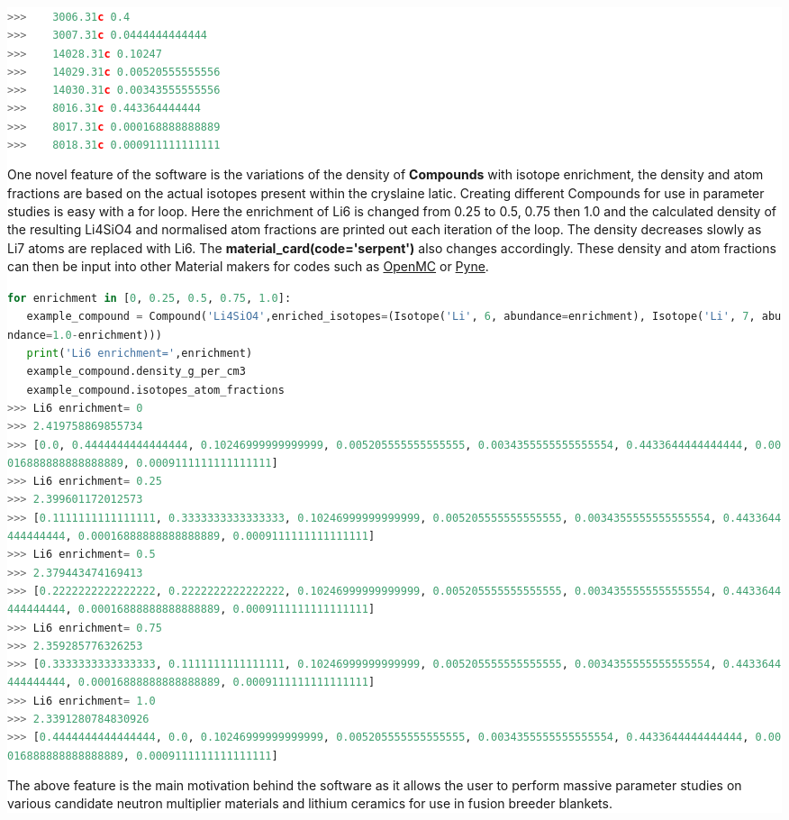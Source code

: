```python
>>>    3006.31c 0.4
>>>    3007.31c 0.0444444444444
>>>    14028.31c 0.10247
>>>    14029.31c 0.00520555555556
>>>    14030.31c 0.00343555555556
>>>    8016.31c 0.443364444444
>>>    8017.31c 0.000168888888889
>>>    8018.31c 0.000911111111111
```
One novel feature of the software is the variations of the density of **Compounds** with isotope enrichment, the density and atom fractions are based on the actual isotopes present within the cryslaine latic. Creating different Compounds for use in parameter studies is easy with a for loop. Here the enrichment of Li6 is changed from 0.25 to 0.5, 0.75 then 1.0 and the calculated density of the resulting Li4SiO4 and normalised atom fractions are printed out each iteration of the loop. The density decreases slowly as Li7 atoms are replaced with Li6. The **material_card(code='serpent')** also changes accordingly. These density and atom fractions can then be input into other Material makers for codes such as [OpenMC](https://openmc.readthedocs.io/en/stable/pythonapi/generated/openmc.Material.html#openmc.Material) or [Pyne](http://pyne.io/usersguide/material.html).

```python
for enrichment in [0, 0.25, 0.5, 0.75, 1.0]:
   example_compound = Compound('Li4SiO4',enriched_isotopes=(Isotope('Li', 6, abundance=enrichment), Isotope('Li', 7, abundance=1.0-enrichment)))
   print('Li6 enrichment=',enrichment)
   example_compound.density_g_per_cm3
   example_compound.isotopes_atom_fractions
>>> Li6 enrichment= 0
>>> 2.419758869855734
>>> [0.0, 0.4444444444444444, 0.10246999999999999, 0.005205555555555555, 0.0034355555555555554, 0.4433644444444444, 0.00016888888888888889, 0.0009111111111111111]
>>> Li6 enrichment= 0.25
>>> 2.399601172012573
>>> [0.1111111111111111, 0.3333333333333333, 0.10246999999999999, 0.005205555555555555, 0.0034355555555555554, 0.4433644444444444, 0.00016888888888888889, 0.0009111111111111111]
>>> Li6 enrichment= 0.5
>>> 2.379443474169413
>>> [0.2222222222222222, 0.2222222222222222, 0.10246999999999999, 0.005205555555555555, 0.0034355555555555554, 0.4433644444444444, 0.00016888888888888889, 0.0009111111111111111]
>>> Li6 enrichment= 0.75
>>> 2.359285776326253
>>> [0.3333333333333333, 0.1111111111111111, 0.10246999999999999, 0.005205555555555555, 0.0034355555555555554, 0.4433644444444444, 0.00016888888888888889, 0.0009111111111111111]
>>> Li6 enrichment= 1.0
>>> 2.3391280784830926
>>> [0.4444444444444444, 0.0, 0.10246999999999999, 0.005205555555555555, 0.0034355555555555554, 0.4433644444444444, 0.00016888888888888889, 0.0009111111111111111]
```

The above feature is the main motivation behind the software as it allows the user to perform massive parameter studies on various candidate neutron multiplier materials and lithium ceramics for use in fusion breeder blankets.
